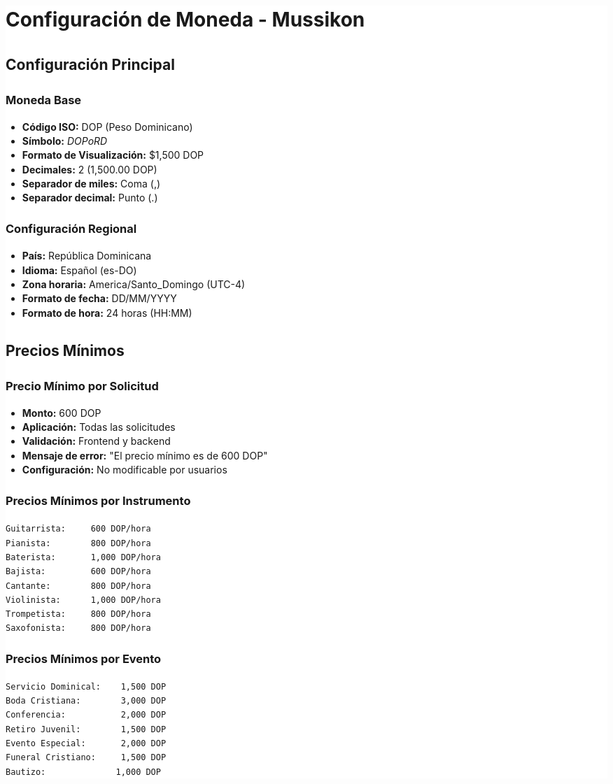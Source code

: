 # Configuración de Moneda - Mussikon

## Configuración Principal

### Moneda Base
- **Código ISO:** DOP (Peso Dominicano)
- **Símbolo:** $DOP o RD$
- **Formato de Visualización:** $1,500 DOP
- **Decimales:** 2 (1,500.00 DOP)
- **Separador de miles:** Coma (,)
- **Separador decimal:** Punto (.)

### Configuración Regional
- **País:** República Dominicana
- **Idioma:** Español (es-DO)
- **Zona horaria:** America/Santo_Domingo (UTC-4)
- **Formato de fecha:** DD/MM/YYYY
- **Formato de hora:** 24 horas (HH:MM)

## Precios Mínimos

### Precio Mínimo por Solicitud
- **Monto:** 600 DOP
- **Aplicación:** Todas las solicitudes
- **Validación:** Frontend y backend
- **Mensaje de error:** "El precio mínimo es de 600 DOP"
- **Configuración:** No modificable por usuarios

### Precios Mínimos por Instrumento
```
Guitarrista:     600 DOP/hora
Pianista:        800 DOP/hora
Baterista:       1,000 DOP/hora
Bajista:         600 DOP/hora
Cantante:        800 DOP/hora
Violinista:      1,000 DOP/hora
Trompetista:     800 DOP/hora
Saxofonista:     800 DOP/hora
```

### Precios Mínimos por Evento
```
Servicio Dominical:    1,500 DOP
Boda Cristiana:        3,000 DOP
Conferencia:           2,000 DOP
Retiro Juvenil:        1,500 DOP
Evento Especial:       2,000 DOP
Funeral Cristiano:     1,500 DOP
Bautizo:              1,000 DOP
```
